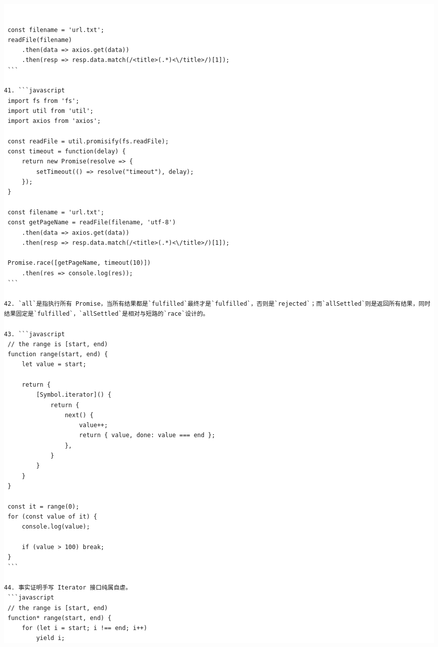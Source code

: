    ```
    
    
    const filename = 'url.txt';
    readFile(filename)
        .then(data => axios.get(data))
        .then(resp => resp.data.match(/<title>(.*)<\/title>/)[1]);
    ```

41. ```javascript
    import fs from 'fs';
    import util from 'util';
    import axios from 'axios';
    
    const readFile = util.promisify(fs.readFile);
    const timeout = function(delay) {
        return new Promise(resolve => {
            setTimeout(() => resolve("timeout"), delay);
        });
    }
    
    const filename = 'url.txt';
    const getPageName = readFile(filename, 'utf-8')
        .then(data => axios.get(data))
        .then(resp => resp.data.match(/<title>(.*)<\/title>/)[1]);
    
    Promise.race([getPageName, timeout(10)])
        .then(res => console.log(res));
    ```

42. `all`是指执行所有 Promise，当所有结果都是`fulfilled`最终才是`fulfilled`，否则是`rejected`；而`allSettled`则是返回所有结果，同时结果固定是`fulfilled`，`allSettled`是相对与短路的`race`设计的。

43. ```javascript
    // the range is [start, end)
    function range(start, end) {
        let value = start;
    
        return {
            [Symbol.iterator]() {
                return {
                    next() {
                        value++;
                        return { value, done: value === end };
                    },
                }
            }
        }
    }
    
    const it = range(0);
    for (const value of it) {
        console.log(value);
    
        if (value > 100) break;
    }
    ```

44. 事实证明手写 Iterator 接口纯属自虐。
    ```javascript
    // the range is [start, end)
    function* range(start, end) {
        for (let i = start; i !== end; i++)
            yield i;
   ```